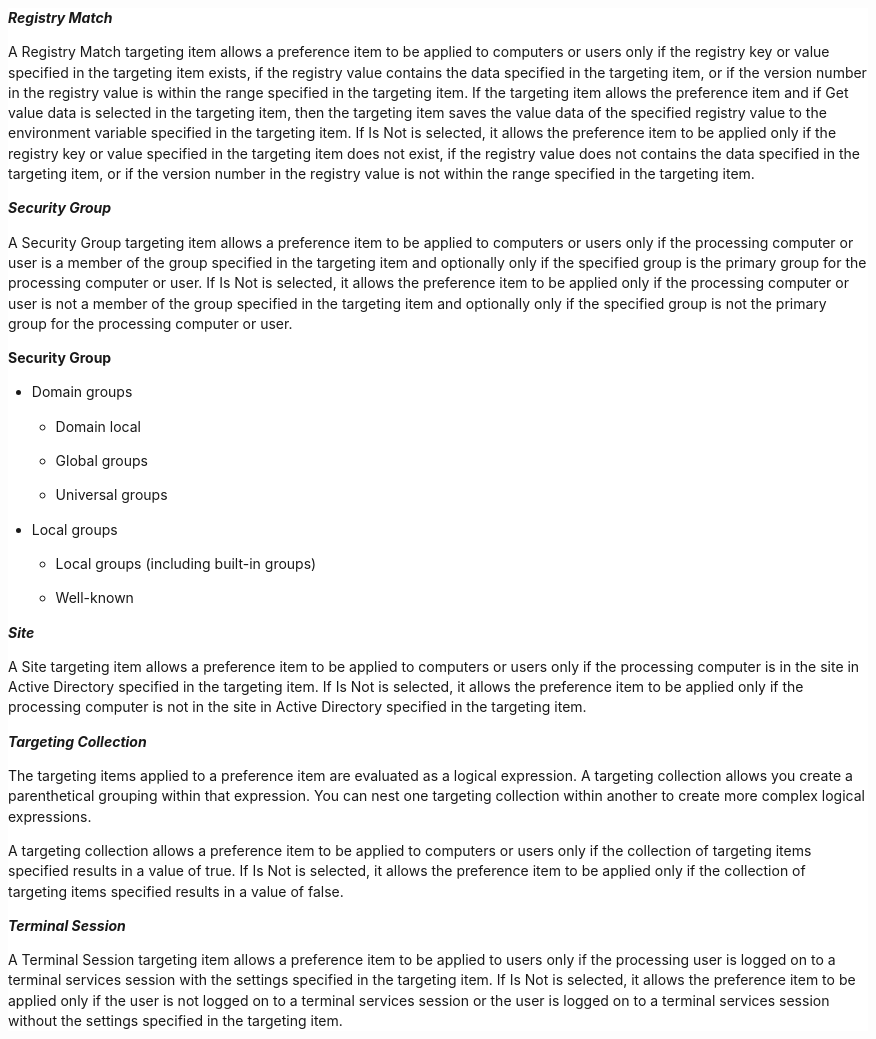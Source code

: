 ***Registry Match***

A Registry Match targeting item allows a preference item to be applied to computers or users only if the registry key or value specified in the targeting item exists, if the registry value contains the data specified in the targeting item, or if the version number in the registry value is within the range specified in the targeting item. If the targeting item allows the preference item and if Get value data is selected in the targeting item, then the targeting item saves the value data of the specified registry value to the environment variable specified in the targeting item. If Is Not is selected, it allows the preference item to be applied only if the registry key or value specified in the targeting item does not exist, if the registry value does not contains the data specified in the targeting item, or if the version number in the registry value is not within the range specified in the targeting item.

***Security Group***

A Security Group targeting item allows a preference item to be applied to computers or users only if the processing computer or user is a member of the group specified in the targeting item and optionally only if the specified group is the primary group for the processing computer or user. If Is Not is selected, it allows the preference item to be applied only if the processing computer or user is not a member of the group specified in the targeting item and optionally only if the specified group is not the primary group for the processing computer or user.

**Security Group**

-   Domain groups

    -   Domain local

    -   Global groups

    -   Universal groups

-   Local groups

    -   Local groups (including built-in groups)

    -   Well-known

***Site***

A Site targeting item allows a preference item to be applied to computers or users only if the processing computer is in the site in Active Directory specified in the targeting item. If Is Not is selected, it allows the preference item to be applied only if the processing computer is not in the site in Active Directory specified in the targeting item.

***Targeting Collection***

The targeting items applied to a preference item are evaluated as a logical expression. A targeting collection allows you create a parenthetical grouping within that expression. You can nest one targeting collection within another to create more complex logical expressions.

A targeting collection allows a preference item to be applied to computers or users only if the collection of targeting items specified results in a value of true. If Is Not is selected, it allows the preference item to be applied only if the collection of targeting items specified results in a value of false.

***Terminal Session***

A Terminal Session targeting item allows a preference item to be applied to users only if the processing user is logged on to a terminal services session with the settings specified in the targeting item. If Is Not is selected, it allows the preference item to be applied only if the user is not logged on to a terminal services session or the user is logged on to a terminal services session without the settings specified in the targeting item.
